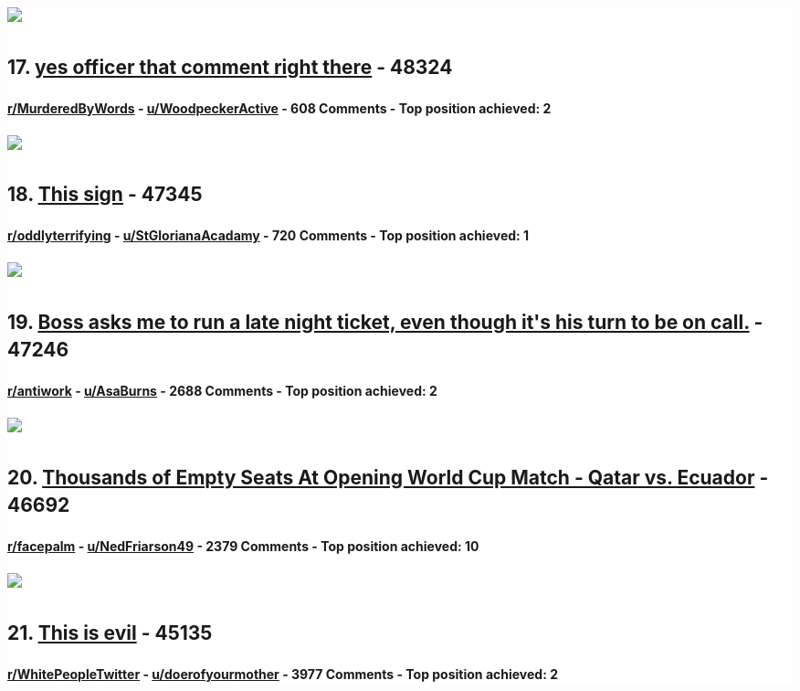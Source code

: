 <a href="https://en.wikipedia.org/wiki/Carol_M._Highsmith"><img src="https://b.thumbs.redditmedia.com/zmw9abC2mN7EDpWw70tCq8lnuzSArAuNYI29FT4hbKQ.jpg"></img></a>

## 17. [yes officer that comment right there](http://reddit.com/r/MurderedByWords/comments/yzzd61/yes_officer_that_comment_right_there/) - 48324
#### [r/MurderedByWords](http://reddit.com/r/MurderedByWords) - [u/WoodpeckerActive](http://reddit.com/u/WoodpeckerActive) - 608 Comments - Top position achieved: 2

<a href="https://i.redd.it/b7n0b3hsk21a1.jpg"><img src="https://b.thumbs.redditmedia.com/ghbjesk1k8RS7FeAGP1KAsGiGMY5aXcRgSrSyHyk2qQ.jpg"></img></a>

## 18. [This sign](http://reddit.com/r/oddlyterrifying/comments/z05pex/this_sign/) - 47345
#### [r/oddlyterrifying](http://reddit.com/r/oddlyterrifying) - [u/StGlorianaAcadamy](http://reddit.com/u/StGlorianaAcadamy) - 720 Comments - Top position achieved: 1

<a href="https://i.redd.it/boe8sjlgs51a1.jpg"><img src="https://b.thumbs.redditmedia.com/plM2SuVr99ivs3elg18baUKxRfyFi_4tVzCxINxkmIY.jpg"></img></a>

## 19. [Boss asks me to run a late night ticket, even though it's his turn to be on call.](http://reddit.com/r/antiwork/comments/yzxcgf/boss_asks_me_to_run_a_late_night_ticket_even/) - 47246
#### [r/antiwork](http://reddit.com/r/antiwork) - [u/AsaBurns](http://reddit.com/u/AsaBurns) - 2688 Comments - Top position achieved: 2

<a href="https://i.redd.it/4oub7xy2y11a1.png"><img src="https://b.thumbs.redditmedia.com/-OFREoiB1jOtMZ5PAFaSWkVI0kdDN4-YOlwj7AdbwyM.jpg"></img></a>

## 20. [Thousands of Empty Seats At Opening World Cup Match - Qatar vs. Ecuador](http://reddit.com/r/facepalm/comments/z0ap30/thousands_of_empty_seats_at_opening_world_cup/) - 46692
#### [r/facepalm](http://reddit.com/r/facepalm) - [u/NedFriarson49](http://reddit.com/u/NedFriarson49) - 2379 Comments - Top position achieved: 10

<a href="https://i.redd.it/suzp5e61b51a1.jpg"><img src="https://b.thumbs.redditmedia.com/1XTqcBm4k4zBG54S8vGL5gfnR7cdPYe-tI0IH8y383c.jpg"></img></a>

## 21. [This is evil](http://reddit.com/r/WhitePeopleTwitter/comments/z0dqcl/this_is_evil/) - 45135
#### [r/WhitePeopleTwitter](http://reddit.com/r/WhitePeopleTwitter) - [u/doerofyourmother](http://reddit.com/u/doerofyourmother) - 3977 Comments - Top position achieved: 2
